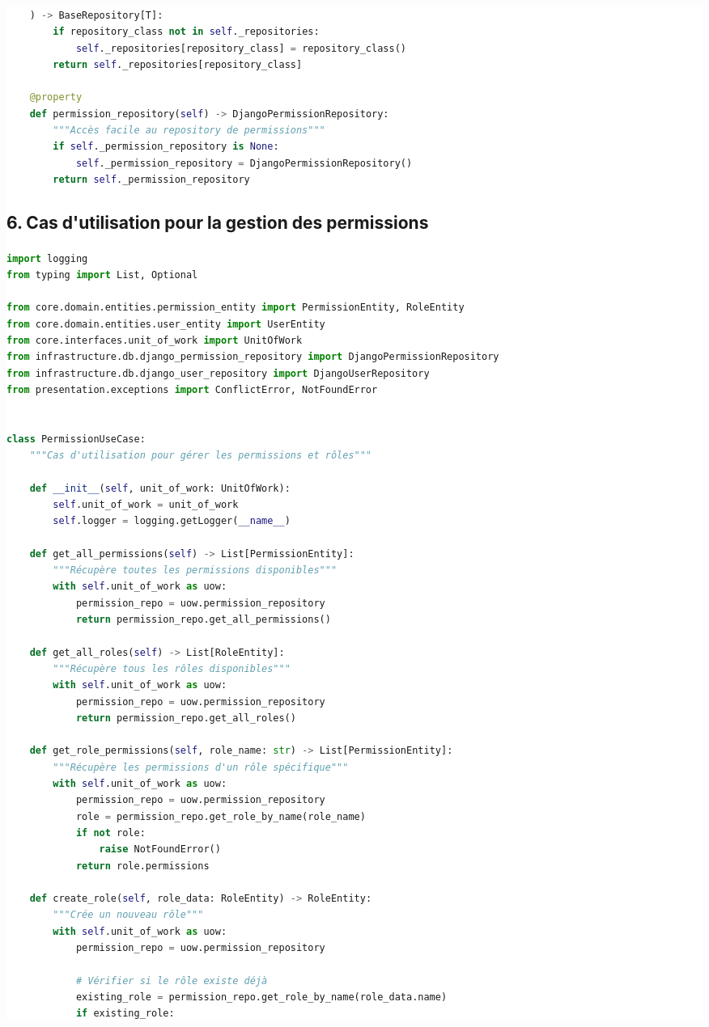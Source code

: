 ```python
    ) -> BaseRepository[T]:
        if repository_class not in self._repositories:
            self._repositories[repository_class] = repository_class()
        return self._repositories[repository_class]

    @property
    def permission_repository(self) -> DjangoPermissionRepository:
        """Accès facile au repository de permissions"""
        if self._permission_repository is None:
            self._permission_repository = DjangoPermissionRepository()
        return self._permission_repository
```

## 6. Cas d'utilisation pour la gestion des permissions

```python
import logging
from typing import List, Optional

from core.domain.entities.permission_entity import PermissionEntity, RoleEntity
from core.domain.entities.user_entity import UserEntity
from core.interfaces.unit_of_work import UnitOfWork
from infrastructure.db.django_permission_repository import DjangoPermissionRepository
from infrastructure.db.django_user_repository import DjangoUserRepository
from presentation.exceptions import ConflictError, NotFoundError


class PermissionUseCase:
    """Cas d'utilisation pour gérer les permissions et rôles"""

    def __init__(self, unit_of_work: UnitOfWork):
        self.unit_of_work = unit_of_work
        self.logger = logging.getLogger(__name__)

    def get_all_permissions(self) -> List[PermissionEntity]:
        """Récupère toutes les permissions disponibles"""
        with self.unit_of_work as uow:
            permission_repo = uow.permission_repository
            return permission_repo.get_all_permissions()

    def get_all_roles(self) -> List[RoleEntity]:
        """Récupère tous les rôles disponibles"""
        with self.unit_of_work as uow:
            permission_repo = uow.permission_repository
            return permission_repo.get_all_roles()

    def get_role_permissions(self, role_name: str) -> List[PermissionEntity]:
        """Récupère les permissions d'un rôle spécifique"""
        with self.unit_of_work as uow:
            permission_repo = uow.permission_repository
            role = permission_repo.get_role_by_name(role_name)
            if not role:
                raise NotFoundError()
            return role.permissions

    def create_role(self, role_data: RoleEntity) -> RoleEntity:
        """Crée un nouveau rôle"""
        with self.unit_of_work as uow:
            permission_repo = uow.permission_repository

            # Vérifier si le rôle existe déjà
            existing_role = permission_repo.get_role_by_name(role_data.name)
            if existing_role:
```